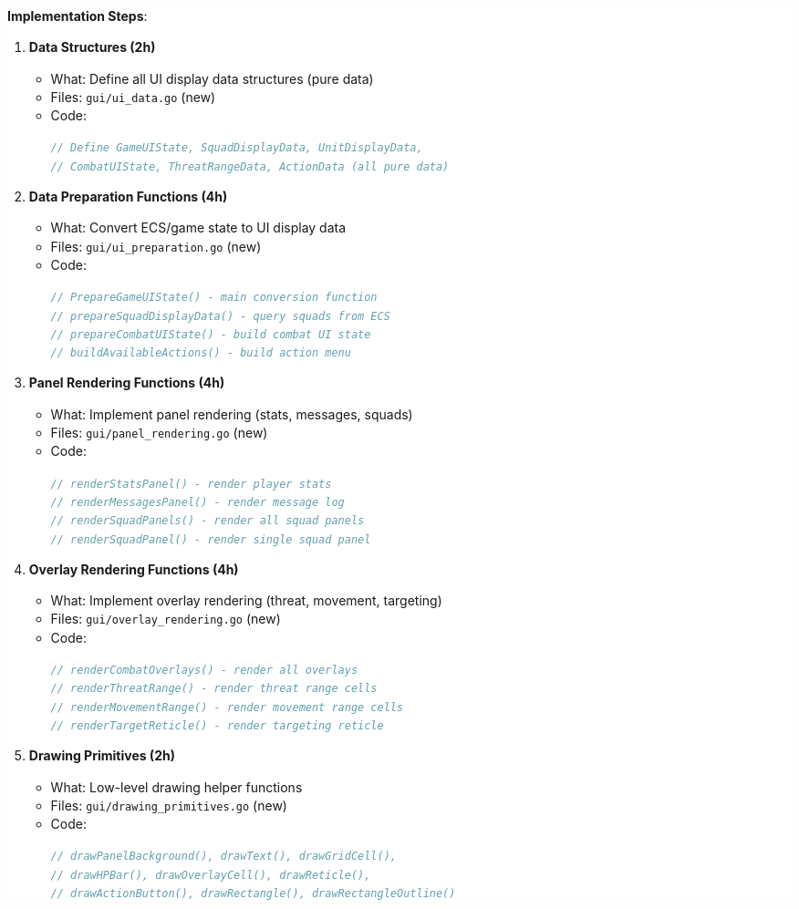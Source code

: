 **Implementation Steps**:

1. **Data Structures (2h)**
   - What: Define all UI display data structures (pure data)
   - Files: `gui/ui_data.go` (new)
   - Code:
     ```go
     // Define GameUIState, SquadDisplayData, UnitDisplayData,
     // CombatUIState, ThreatRangeData, ActionData (all pure data)
     ```

2. **Data Preparation Functions (4h)**
   - What: Convert ECS/game state to UI display data
   - Files: `gui/ui_preparation.go` (new)
   - Code:
     ```go
     // PrepareGameUIState() - main conversion function
     // prepareSquadDisplayData() - query squads from ECS
     // prepareCombatUIState() - build combat UI state
     // buildAvailableActions() - build action menu
     ```

3. **Panel Rendering Functions (4h)**
   - What: Implement panel rendering (stats, messages, squads)
   - Files: `gui/panel_rendering.go` (new)
   - Code:
     ```go
     // renderStatsPanel() - render player stats
     // renderMessagesPanel() - render message log
     // renderSquadPanels() - render all squad panels
     // renderSquadPanel() - render single squad panel
     ```

4. **Overlay Rendering Functions (4h)**
   - What: Implement overlay rendering (threat, movement, targeting)
   - Files: `gui/overlay_rendering.go` (new)
   - Code:
     ```go
     // renderCombatOverlays() - render all overlays
     // renderThreatRange() - render threat range cells
     // renderMovementRange() - render movement range cells
     // renderTargetReticle() - render targeting reticle
     ```

5. **Drawing Primitives (2h)**
   - What: Low-level drawing helper functions
   - Files: `gui/drawing_primitives.go` (new)
   - Code:
     ```go
     // drawPanelBackground(), drawText(), drawGridCell(),
     // drawHPBar(), drawOverlayCell(), drawReticle(),
     // drawActionButton(), drawRectangle(), drawRectangleOutline()
     ```
